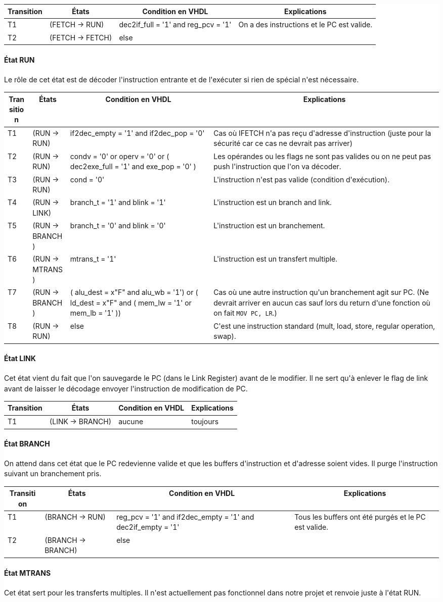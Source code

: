 | Transition | États            | Condition en VHDL                     | Explications                               |
| ---------- | ---------------- | ------------------------------------- | ------------------------------------------ |
| T1         | (FETCH -> RUN)   | dec2if\_full = '1' and reg\_pcv = '1' | On a des instructions et le PC est valide. |
| T2         | (FETCH -> FETCH) | else                                  |                                            |

#### État RUN

Le rôle de cet état est de décoder l'instruction entrante et de l'exécuter si rien de spécial n'est nécessaire.

| Transition | États           | Condition en VHDL                                                                             | Explications                                                                                                                                              |
| ---------- | --------------- | --------------------------------------------------------------------------------------------- | --------------------------------------------------------------------------------------------------------------------------------------------------------- |
| T1         | (RUN -> RUN)    | if2dec_empty = '1' and if2dec_pop = '0'                                                       | Cas où IFETCH n'a pas reçu d'adresse d'instruction (juste pour la sécurité car ce cas ne devrait pas arriver)                                             |
| T2         | (RUN -> RUN)    | condv = '0' or operv = '0' or ( dec2exe_full = '1' and exe_pop = '0' )                        | Les opérandes ou les flags ne sont pas valides ou on ne peut pas push l'instruction que l'on va décoder.                                                  |
| T3         | (RUN -> RUN)    | cond = '0'                                                                                    | L'instruction n'est pas valide (condition d'exécution).                                                                                                   |
| T4         | (RUN -> LINK)   | branch_t = '1' and blink = '1'                                                                | L'instruction est un branch and link.                                                                                                                     |
| T5         | (RUN -> BRANCH) | branch_t = '0' and blink = '0'                                                                | L'instruction est un branchement.                                                                                                                         |
| T6         | (RUN -> MTRANS) | mtrans_t = '1'                                                                                | L'instruction est un transfert multiple.                                                                                                                  |
| T7         | (RUN -> BRANCH) | ( alu_dest = x"F" and alu_wb = '1') or ( ld_dest = x"F" and ( mem_lw = '1' or mem_lb = '1' )) | Cas où une autre instruction qu'un branchement agit sur PC. (Ne devrait arriver en aucun cas sauf lors du return d'une fonction où on fait `MOV PC, LR`.) |
| T8         | (RUN -> RUN)    | else                                                                                          | C'est une instruction standard (mult, load, store, regular operation, swap).                                                                              |

#### État LINK

Cet état vient du fait que l'on sauvegarde le PC (dans le Link Register) avant de le modifier. Il ne sert qu'à enlever le flag de link avant de laisser le décodage envoyer l'instruction de modification de PC.

| Transition | États            | Condition en VHDL | Explications |
| ---------- | ---------------- | ----------------- | ------------ |
| T1         | (LINK -> BRANCH) | aucune            | toujours     |

#### État BRANCH

On attend dans cet état que le PC redevienne valide et que les buffers d'instruction et d'adresse soient vides. Il purge l'instruction suivant un branchement pris.

| Transition | États              | Condition en VHDL                                           | Explications                                         |
| ---------- | ------------------ | ----------------------------------------------------------- | ---------------------------------------------------- |
| T1         | (BRANCH -> RUN)    | reg_pcv = '1' and if2dec_empty = '1' and dec2if_empty = '1' | Tous les buffers ont été purgés et le PC est valide. |
| T2         | (BRANCH -> BRANCH) | else                                                        |                                                      |

#### État MTRANS

Cet état sert pour les transferts multiples. Il n'est actuellement pas fonctionnel dans notre projet et renvoie juste à l'état RUN.
